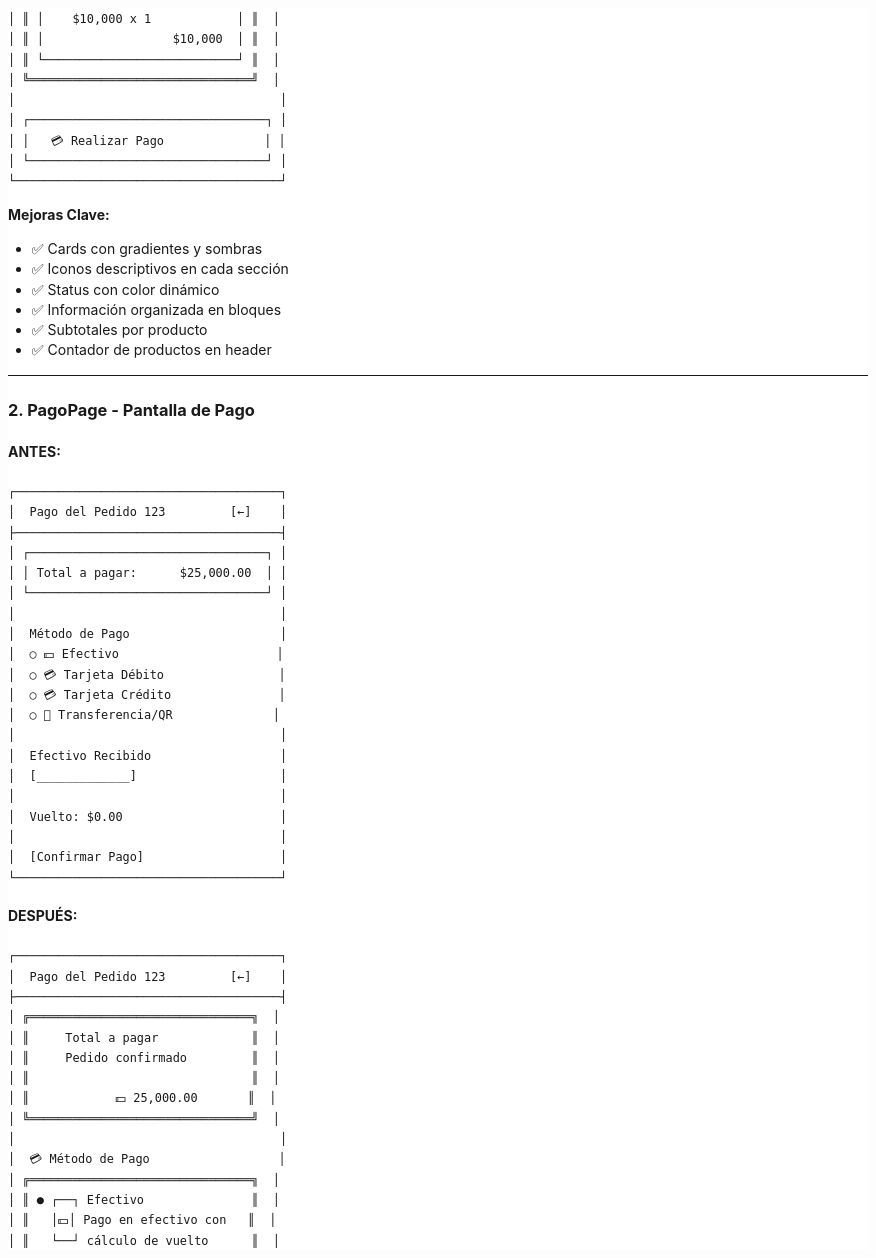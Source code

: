 ```
│ ║ │    $10,000 x 1            │ ║  │
│ ║ │                  $10,000  │ ║  │
│ ║ └───────────────────────────┘ ║  │
│ ╚═══════════════════════════════╝  │
│                                     │
│ ┌─────────────────────────────────┐ │
│ │   💳 Realizar Pago              │ │
│ └─────────────────────────────────┘ │
└─────────────────────────────────────┘
```

**Mejoras Clave:**
- ✅ Cards con gradientes y sombras
- ✅ Iconos descriptivos en cada sección
- ✅ Status con color dinámico
- ✅ Información organizada en bloques
- ✅ Subtotales por producto
- ✅ Contador de productos en header

---

### 2. PagoPage - Pantalla de Pago

#### ANTES:
```
┌─────────────────────────────────────┐
│  Pago del Pedido 123         [←]    │
├─────────────────────────────────────┤
│ ┌─────────────────────────────────┐ │
│ │ Total a pagar:      $25,000.00  │ │
│ └─────────────────────────────────┘ │
│                                     │
│  Método de Pago                     │
│  ○ 💵 Efectivo                      │
│  ○ 💳 Tarjeta Débito                │
│  ○ 💳 Tarjeta Crédito               │
│  ○ 📱 Transferencia/QR              │
│                                     │
│  Efectivo Recibido                  │
│  [_____________]                    │
│                                     │
│  Vuelto: $0.00                      │
│                                     │
│  [Confirmar Pago]                   │
└─────────────────────────────────────┘
```

#### DESPUÉS:
```
┌─────────────────────────────────────┐
│  Pago del Pedido 123         [←]    │
├─────────────────────────────────────┤
│ ╔═══════════════════════════════╗  │
│ ║     Total a pagar             ║  │
│ ║     Pedido confirmado         ║  │
│ ║                               ║  │
│ ║            💵 25,000.00       ║  │
│ ╚═══════════════════════════════╝  │
│                                     │
│  💳 Método de Pago                  │
│ ╔═══════════════════════════════╗  │
│ ║ ● ┌──┐ Efectivo               ║  │
│ ║   │💵│ Pago en efectivo con   ║  │
│ ║   └──┘ cálculo de vuelto      ║  │
```